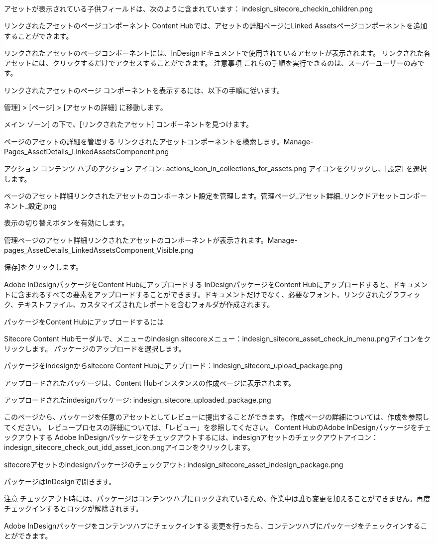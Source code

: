 アセットが表示されている子供フィールドは、次のように含まれています： indesign_sitecore_checkin_children.png

リンクされたアセットのページコンポーネント
Content Hubでは、アセットの詳細ページにLinked Assetsページコンポーネントを追加することができます。

リンクされたアセットのページコンポーネントには、InDesignドキュメントで使用されているアセットが表示されます。
リンクされた各アセットには、クリックするだけでアクセスすることができます。
注意事項
これらの手順を実行できるのは、スーパーユーザーのみです。

リンクされたアセットのページ コンポーネントを表示するには、以下の手順に従います。

管理] > [ページ] > [アセットの詳細] に移動します。

メイン ゾーン] の下で、[リンクされたアセット] コンポーネントを見つけます。

ページのアセットの詳細を管理する リンクされたアセットコンポーネントを検索します。Manage-Pages_AssetDetails_LinkedAssetsComponent.png

アクション コンテンツ ハブのアクション アイコン: actions_icon_in_collections_for_assets.png アイコンをクリックし、[設定] を選択します。

ページのアセット詳細リンクされたアセットのコンポーネント設定を管理します。管理ページ_アセット詳細_リンクドアセットコンポーネント_設定.png

表示の切り替えボタンを有効にします。

管理ページのアセット詳細リンクされたアセットのコンポーネントが表示されます。Manage-pages_AssetDetails_LinkedAssetsComponent_Visible.png

保存]をクリックします。

Adobe InDesignパッケージをContent Hubにアップロードする
InDesignパッケージをContent Hubにアップロードすると、ドキュメントに含まれるすべての要素をアップロードすることができます。ドキュメントだけでなく、必要なフォント、リンクされたグラフィック、テキストファイル、カスタマイズされたレポートを含むフォルダが作成されます。

パッケージをContent Hubにアップロードするには

Sitecore Content Hubモーダルで、メニューのindesign sitecoreメニュー：indesign_sitecore_asset_check_in_menu.pngアイコンをクリックします。
パッケージのアップロードを選択します。

パッケージをindesignからsitecore Content Hubにアップロード：indesign_sitecore_upload_package.png

アップロードされたパッケージは、Content Hubインスタンスの作成ページに表示されます。

アップロードされたindesignパッケージ: indesign_sitecore_uploaded_package.png

このページから、パッケージを任意のアセットとしてレビューに提出することができます。
作成ページの詳細については、作成を参照してください。
レビュープロセスの詳細については、「レビュー」を参照してください。
Content HubのAdobe InDesignパッケージをチェックアウトする
Adobe InDesignパッケージをチェックアウトするには、indesignアセットのチェックアウトアイコン：indesign_sitecore_check_out_idd_asset_icon.pngアイコンをクリックします。

sitecoreアセットのindesignパッケージのチェックアウト: indesign_sitecore_asset_indesign_package.png

パッケージはInDesignで開きます。

注意
チェックアウト時には、パッケージはコンテンツハブにロックされているため、作業中は誰も変更を加えることができません。再度チェックインするとロックが解除されます。

Adobe InDesignパッケージをコンテンツハブにチェックインする
変更を行ったら、コンテンツハブにパッケージをチェックインすることができます。
